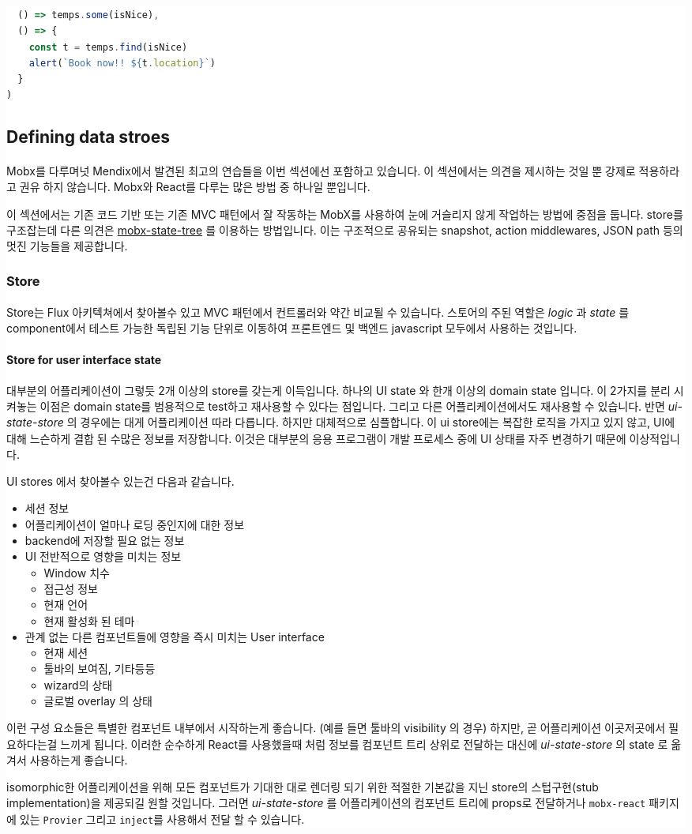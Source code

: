 ```javascript 
  () => temps.some(isNice),
  () => {
    const t = temps.find(isNice)
    alert(`Book now!! ${t.location}`)
  }
)

```

## Defining data stroes

Mobx를 다루며넛 Mendix에서 발견된 최고의 연습들을 이번 섹션에선 포함하고 있습니다. 이 섹션에서는 의견을 제시하는 것일 뿐 강제로 적용하라고 권유 하지 않습니다. Mobx와 React를 다루는 많은 방법 중 하나일 뿐입니다. 

이 섹션에서는 기존 코드 기반 또는 기존 MVC 패턴에서 잘 작동하는 MobX를 사용하여 눈에 거슬리지 않게 작업하는 방법에 중점을 둡니다. store를 구조잡는데 다른 의견은 [mobx-state-tree](https://github.com/mobxjs/mobx-state-tree) 를 이용하는 방법입니다. 이는 구조적으로 공유되는 snapshot, action middlewares, JSON path 등의 멋진 기능들을 제공합니다. 


### Store

Store는 Flux 아키텍쳐에서 찾아볼수 있고 MVC 패턴에서 컨트롤러와 약간 비교될 수 있습니다. 스토어의 주된 역할은 _logic_ 과 _state_ 를 component에서 테스트 가능한 독립된 기능 단위로 이동하여 프론트엔드 및 백엔드 javascript 모두에서 사용하는 것입니다. 

#### Store for user interface state

대부분의 어플리케이션이 그렇듯 2개 이상의 store를 갖는게 이득입니다. 하나의 UI state 와 한개 이상의 domain state 입니다. 이 2가지를 분리 시켜놓는 이점은 domain state를 범용적으로 test하고 재사용할 수 있다는 점입니다. 그리고 다른 어플리케이션에서도 재사용할 수 있습니다. 반면 _ui-state-store_ 의 경우에는 대게 어플리케이션 따라 다릅니다. 하지만 대체적으로 심플합니다. 이 ui store에는 복잡한 로직을 가지고 있지 않고, UI에 대해 느슨하게 결합 된 수많은 정보를 저장합니다. 이것은 대부분의 응용 프로그램이 개발 프로세스 중에 UI 상태를 자주 변경하기 때문에 이상적입니다.

UI stores 에서 찾아볼수 있는건 다음과 같습니다. 

- 세션 정보
- 어플리케이션이 얼마나 로딩 중인지에 대한 정보
- backend에 저장할 필요 없는 정보
- UI 전반적으로 영향을 미치는 정보
  - Window 치수
  - 접근성 정보
  - 현재 언어
  - 현재 활성화 된 테마
- 관계 없는 다른 컴포넌트들에 영향을 즉시 미치는 User interface
  - 현재 세션
  - 툴바의 보여짐, 기타등등
  - wizard의 상태
  - 글로벌 overlay 의 상태

이런 구성 요소들은 특별한 컴포넌트 내부에서 시작하는게 좋습니다. (예를 들면 툴바의 visibility 의 경우) 하지만, 곧 어플리케이션 이곳저곳에서 필요하다는걸 느끼게 됩니다. 이러한 순수하게 React를 사용했을때 처럼 정보를 컴포넌트 트리 상위로 전달하는 대신에 _ui-state-store_ 의 state 로 옮겨서 사용하는게 좋습니다. 

isomorphic한 어플리케이션을 위해 모든 컴포넌트가 기대한 대로 렌더링 되기 위한 적절한 기본값을 지닌 store의 스텁구현(stub implementation)을 제공되길 원할 것입니다. 그러면 _ui-state-store_ 를 어플리케이션의 컴포넌트 트리에 props로 전달하거나 `mobx-react` 패키지에 있는 `Provier` 그리고 `inject`를 사용해서 전달 할 수 있습니다. 
